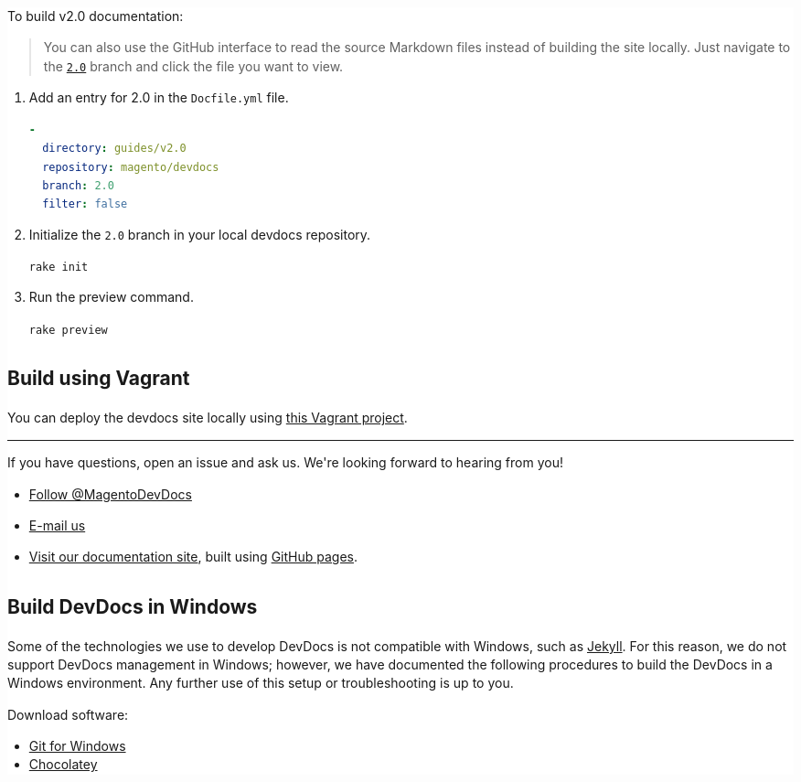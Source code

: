 To build v2.0 documentation:

> You can also use the GitHub interface to read the source Markdown files instead of building the site locally. Just navigate to the [`2.0`](https://github.com/magento/devdocs/tree/2.0) branch and click the file you want to view.

1. Add an entry for 2.0 in the `Docfile.yml` file.

    ```yaml
    -
      directory: guides/v2.0
      repository: magento/devdocs
      branch: 2.0
      filter: false
    ```

1. Initialize the `2.0` branch in your local devdocs repository.

    ```shell
    rake init
    ```

1. Run the preview command.

    ```shell
    rake preview
    ```

## Build using Vagrant

You can deploy the devdocs site locally using [this Vagrant project](https://github.com/magento-devdocs/vagrant-for-magento-devdocs).

***

If you have questions, open an issue and ask us. We're looking forward to hearing from you!

*    <a href="https://twitter.com/MagentoDevDocs" class="twitter-follow-button" data-show-count="false">Follow @MagentoDevDocs</a>

*    <a href="mailto:DL-Magento-Doc-Feedback@magento.com">E-mail us</a>

*    <a href="https://devdocs.magento.com">Visit our documentation site</a>, built using [GitHub pages](https://pages.github.com/).

## Build DevDocs in Windows

Some of the technologies we use to develop DevDocs is not compatible with Windows, such as [Jekyll](https://jekyllrb.com/docs/windows/). For this reason, we do not support DevDocs management in Windows; however, we have documented the following procedures to build the DevDocs in a Windows environment. Any further use of this setup or troubleshooting is up to you. 

Download software:

-  [Git for Windows](https://gitforwindows.org)
-  [Chocolatey](https://chocolatey.org/install)
